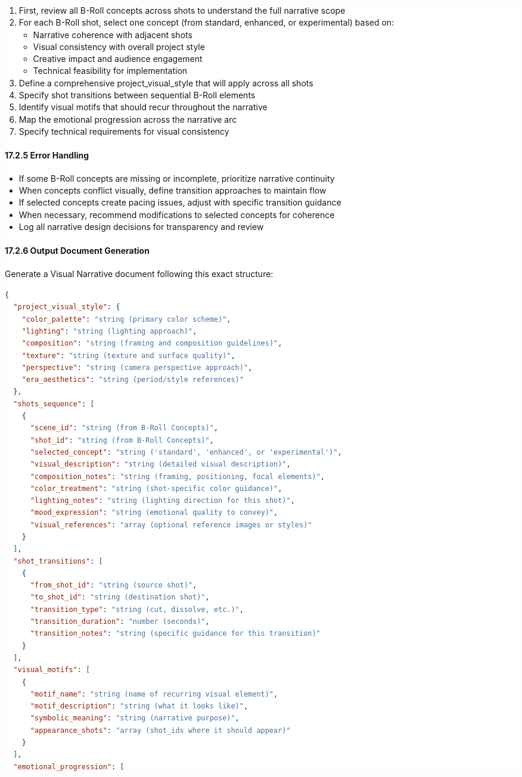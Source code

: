 1. First, review all B-Roll concepts across shots to understand the full narrative scope
2. For each B-Roll shot, select one concept (from standard, enhanced, or experimental) based on:
   - Narrative coherence with adjacent shots
   - Visual consistency with overall project style
   - Creative impact and audience engagement
   - Technical feasibility for implementation
3. Define a comprehensive project_visual_style that will apply across all shots
4. Specify shot transitions between sequential B-Roll elements
5. Identify visual motifs that should recur throughout the narrative
6. Map the emotional progression across the narrative arc
7. Specify technical requirements for visual consistency

#### 17.2.5 Error Handling

- If some B-Roll concepts are missing or incomplete, prioritize narrative continuity
- When concepts conflict visually, define transition approaches to maintain flow
- If selected concepts create pacing issues, adjust with specific transition guidance
- When necessary, recommend modifications to selected concepts for coherence
- Log all narrative design decisions for transparency and review

#### 17.2.6 Output Document Generation

Generate a Visual Narrative document following this exact structure:

```json
{
  "project_visual_style": {
    "color_palette": "string (primary color scheme)",
    "lighting": "string (lighting approach)",
    "composition": "string (framing and composition guidelines)",
    "texture": "string (texture and surface quality)",
    "perspective": "string (camera perspective approach)",
    "era_aesthetics": "string (period/style references)"
  },
  "shots_sequence": [
    {
      "scene_id": "string (from B-Roll Concepts)",
      "shot_id": "string (from B-Roll Concepts)",
      "selected_concept": "string ('standard', 'enhanced', or 'experimental')",
      "visual_description": "string (detailed visual description)",
      "composition_notes": "string (framing, positioning, focal elements)",
      "color_treatment": "string (shot-specific color guidance)",
      "lighting_notes": "string (lighting direction for this shot)",
      "mood_expression": "string (emotional quality to convey)",
      "visual_references": "array (optional reference images or styles)"
    }
  ],
  "shot_transitions": [
    {
      "from_shot_id": "string (source shot)",
      "to_shot_id": "string (destination shot)",
      "transition_type": "string (cut, dissolve, etc.)",
      "transition_duration": "number (seconds)",
      "transition_notes": "string (specific guidance for this transition)"
    }
  ],
  "visual_motifs": [
    {
      "motif_name": "string (name of recurring visual element)",
      "motif_description": "string (what it looks like)",
      "symbolic_meaning": "string (narrative purpose)",
      "appearance_shots": "array (shot_ids where it should appear)"
    }
  ],
  "emotional_progression": [
```